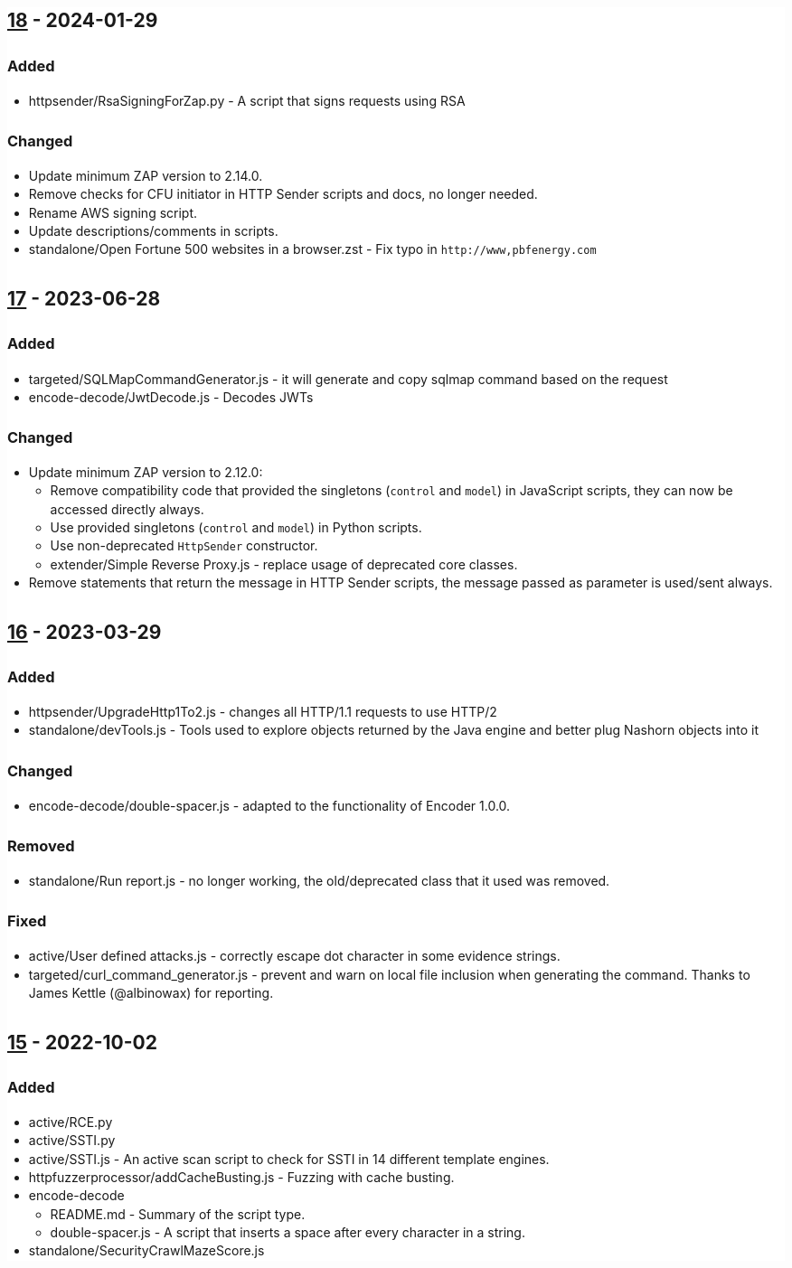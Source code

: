 ## [18] - 2024-01-29
### Added
- httpsender/RsaSigningForZap.py - A script that signs requests using RSA

### Changed
- Update minimum ZAP version to 2.14.0.
- Remove checks for CFU initiator in HTTP Sender scripts and docs, no longer needed.
- Rename AWS signing script.
- Update descriptions/comments in scripts.
- standalone/Open Fortune 500 websites in a browser.zst - Fix typo in `http://www,pbfenergy.com`

## [17] - 2023-06-28
### Added
- targeted/SQLMapCommandGenerator.js - it will generate and copy sqlmap command based on the request
- encode-decode/JwtDecode.js - Decodes JWTs

### Changed
- Update minimum ZAP version to 2.12.0:
  - Remove compatibility code that provided the singletons (`control` and `model`) in JavaScript scripts, they can now be accessed directly always.
  - Use provided singletons (`control` and `model`) in Python scripts.
  - Use non-deprecated `HttpSender` constructor.
  - extender/Simple Reverse Proxy.js - replace usage of deprecated core classes.
- Remove statements that return the message in HTTP Sender scripts, the message passed as parameter is used/sent always.

## [16] - 2023-03-29
### Added
- httpsender/UpgradeHttp1To2.js - changes all HTTP/1.1 requests to use HTTP/2
- standalone/devTools.js - Tools used to explore objects returned by the Java engine and better plug Nashorn objects into it

### Changed
- encode-decode/double-spacer.js - adapted to the functionality of Encoder 1.0.0.

### Removed
- standalone/Run report.js - no longer working, the old/deprecated class that it used was removed.

### Fixed
- active/User defined attacks.js - correctly escape dot character in some evidence strings.
- targeted/curl_command_generator.js - prevent and warn on local file inclusion when generating the command.
  Thanks to James Kettle (@albinowax) for reporting.

## [15] - 2022-10-02
### Added
- active/RCE.py
- active/SSTI.py
- active/SSTI.js - An active scan script to check for SSTI in 14 different template engines.
- httpfuzzerprocessor/addCacheBusting.js - Fuzzing with cache busting.
- encode-decode
    - README.md - Summary of the script type.
    - double-spacer.js - A script that inserts a space after every character in a string.
- standalone/SecurityCrawlMazeScore.js

[Unreleased]: https://github.com/zaproxy/community-scripts/compare/v19...HEAD
[19]: https://github.com/zaproxy/community-scripts/compare/v18...v19
[18]: https://github.com/zaproxy/community-scripts/compare/v17...v18
[17]: https://github.com/zaproxy/community-scripts/compare/v16...v17
[16]: https://github.com/zaproxy/community-scripts/compare/v15...v16
[15]: https://github.com/zaproxy/community-scripts/compare/v14...v15
[14]: https://github.com/zaproxy/community-scripts/compare/v13...v14
[13]: https://github.com/zaproxy/community-scripts/compare/v12...v13
[12]: https://github.com/zaproxy/community-scripts/compare/v11...v12
[11]: https://github.com/zaproxy/community-scripts/compare/v10...v11
[10]: https://github.com/zaproxy/community-scripts/compare/v9...v10
[9]: https://github.com/zaproxy/community-scripts/compare/7278617af4bd1bc3d8db41c00a0437bf78ba6e51...v9